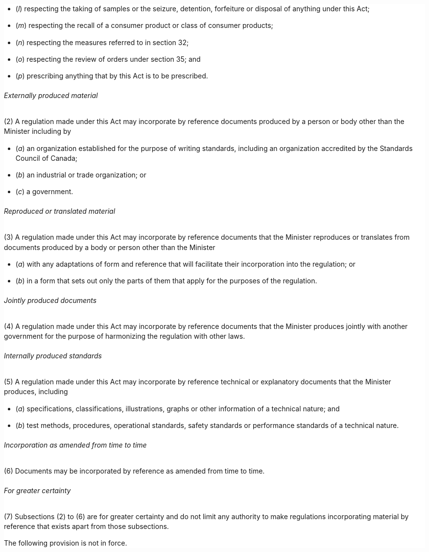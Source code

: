   * (_l_) respecting the taking of samples or the seizure, detention, forfeiture or disposal of anything under this Act;

  * (_m_) respecting the recall of a consumer product or class of consumer products;

  * (_n_) respecting the measures referred to in section 32;

  * (_o_) respecting the review of orders under section 35; and

  * (_p_) prescribing anything that by this Act is to be prescribed.

###### Externally produced material

(2) A regulation made under this Act may incorporate by reference documents produced by a person or body other than the Minister including by

  * (_a_) an organization established for the purpose of writing standards, including an organization accredited by the Standards Council of Canada;

  * (_b_) an industrial or trade organization; or

  * (_c_) a government.

###### Reproduced or translated material

(3) A regulation made under this Act may incorporate by reference documents that the Minister reproduces or translates from documents produced by a body or person other than the Minister

  * (_a_) with any adaptations of form and reference that will facilitate their incorporation into the regulation; or

  * (_b_) in a form that sets out only the parts of them that apply for the purposes of the regulation.

###### Jointly produced documents

(4) A regulation made under this Act may incorporate by reference documents that the Minister produces jointly with another government for the purpose of harmonizing the regulation with other laws.

###### Internally produced standards

(5) A regulation made under this Act may incorporate by reference technical or explanatory documents that the Minister produces, including

  * (_a_) specifications, classifications, illustrations, graphs or other information of a technical nature; and

  * (_b_) test methods, procedures, operational standards, safety standards or performance standards of a technical nature.

###### Incorporation as amended from time to time

(6) Documents may be incorporated by reference as amended from time to time.

###### For greater certainty

(7) Subsections (2) to (6) are for greater certainty and do not limit any authority to make regulations incorporating material by reference that exists apart from those subsections.

The following provision is not in force.
